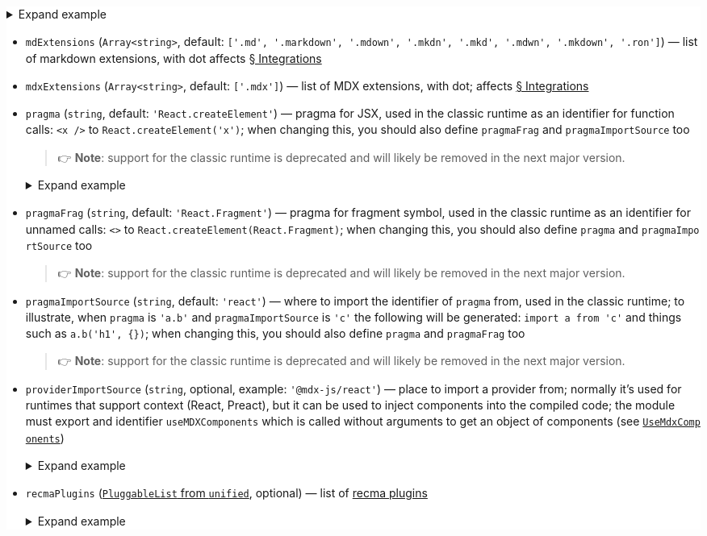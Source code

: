   <details><summary>Expand example</summary></details>

* `mdExtensions` (`Array<string>`, default: `['.md', '.markdown', '.mdown',
  '.mkdn', '.mkd', '.mdwn', '.mkdown', '.ron']`)
  — list of markdown extensions, with dot
  affects [§ Integrations][integrations]

* `mdxExtensions` (`Array<string>`, default: `['.mdx']`)
  — list of MDX extensions, with dot;
  affects [§ Integrations][integrations]

* `pragma` (`string`, default: `'React.createElement'`)
  — pragma for JSX, used in the classic runtime as an identifier for function
  calls: `<x />` to `React.createElement('x')`;
  when changing this, you should also define `pragmaFrag` and
  `pragmaImportSource` too

  > 👉 **Note**: support for the classic runtime is deprecated and will
  > likely be removed in the next major version.

  <details><summary>Expand example</summary></details>

* `pragmaFrag` (`string`, default: `'React.Fragment'`)
  — pragma for fragment symbol, used in the classic runtime as an identifier
  for unnamed calls: `<>` to `React.createElement(React.Fragment)`;
  when changing this, you should also define `pragma` and `pragmaImportSource`
  too

  > 👉 **Note**: support for the classic runtime is deprecated and will
  > likely be removed in the next major version.

* `pragmaImportSource` (`string`, default: `'react'`)
  — where to import the identifier of `pragma` from, used in the classic
  runtime;
  to illustrate, when `pragma` is `'a.b'` and `pragmaImportSource` is `'c'`
  the following will be generated: `import a from 'c'` and things such as
  `a.b('h1', {})`;
  when changing this, you should also define `pragma` and `pragmaFrag` too

  > 👉 **Note**: support for the classic runtime is deprecated and will
  > likely be removed in the next major version.

* `providerImportSource` (`string`, optional, example: `'@mdx-js/react'`)
  — place to import a provider from;
  normally it’s used for runtimes that support context (React, Preact), but
  it can be used to inject components into the compiled code;
  the module must export and identifier `useMDXComponents` which is called
  without arguments to get an object of components (see
  [`UseMdxComponents`][api-use-mdx-components])

  <details><summary>Expand example</summary></details>

* `recmaPlugins` ([`PluggableList` from `unified`][unified-pluggable-list],
  optional)
  — list of [recma plugins][recma-plugins]

  <details><summary>Expand example</summary></details>


[acorn]: https://github.com/acornjs/acorn
[api-compile]: #compilefile-options
[api-compile-options]: #compileoptions
[api-compile-sync]: #compilesyncfile-options
[api-create-processor]: #createprocessoroptions
[api-evaluate]: #evaluatefile-options
[api-evaluate-options]: #evaluateoptions
[api-evaluate-sync]: #evaluatesyncfile-options
[api-fragment]: #fragment
[api-jsx]: #jsx
[api-jsx-dev]: #jsxdev
[api-node-types]: #nodetypes
[api-processor-options]: #processoroptions
[api-run]: #runcode-options
[api-run-options]: #runoptions
[api-run-sync]: #runsynccode-options
[api-use-mdx-components]: #usemdxcomponents
[astring]: https://github.com/davidbonnet/astring
[backers-badge]: https://opencollective.com/unified/backers/badge.svg
[build]: https://github.com/mdx-js/mdx/actions
[build-badge]: https://github.com/mdx-js/mdx/workflows/main/badge.svg
[chat]: https://github.com/mdx-js/mdx/discussions
[chat-badge]: https://img.shields.io/badge/chat-discussions-success.svg
[coc]: https://github.com/mdx-js/.github/blob/main/code-of-conduct.md
[collective]: https://opencollective.com/unified
[contribute]: https://mdxjs.com/community/contribute/
[coverage]: https://codecov.io/github/mdx-js/mdx
[coverage-badge]: https://img.shields.io/codecov/c/github/mdx-js/mdx/main.svg
[downloads]: https://www.npmjs.com/package/@mdx-js/mdx
[downloads-badge]: https://img.shields.io/npm/dm/@mdx-js/mdx.svg
[esast]: https://github.com/syntax-tree/esast
[esm]: https://gist.github.com/sindresorhus/a39789f98801d908bbc7ff3ecc99d99c
[esmsh]: https://esm.sh
[hast]: https://github.com/syntax-tree/hast
[integrations]: https://mdxjs.com/getting-started/#integrations
[mdast]: https://github.com/syntax-tree/mdast
[mdast-util-from-markdown]: https://github.com/syntax-tree/mdast-util-from-markdown
[mdast-util-mdx]: https://github.com/syntax-tree/mdast-util-mdx
[mdast-util-to-hast]: https://github.com/syntax-tree/mdast-util-to-hast
[mdx-syntax]: https://mdxjs.com/docs/what-is-mdx/#mdx-syntax
[mdx-types-components]: https://github.com/DefinitelyTyped/DefinitelyTyped/blob/HEAD/types/mdx/types.d.ts#L65
[mdx-types-module]: https://github.com/DefinitelyTyped/DefinitelyTyped/blob/HEAD/types/mdx/types.d.ts#L101
[micromark]: https://github.com/micromark/micromark
[micromark-extension-mdxjs]: https://github.com/micromark/micromark-extension-mdxjs
[mit]: https://github.com/mdx-js/mdx/blob/main/packages/mdx/license
[npm]: https://docs.npmjs.com/cli/install
[recma-plugins]: https://github.com/mdx-js/recma/blob/main/doc/plugins.md#list-of-plugins
[rehype-highlight]: https://github.com/rehypejs/rehype-highlight
[rehype-katex]: https://github.com/remarkjs/remark-math/tree/main/packages/rehype-katex
[rehype-plugins]: https://github.com/rehypejs/rehype/blob/main/doc/plugins.md#list-of-plugins
[rehype-recma]: https://github.com/mdx-js/recma/tree/main/packages/rehype-recma
[remark-plugins]: https://github.com/remarkjs/remark/blob/main/doc/plugins.md#list-of-plugins
[remark-rehype-options]: https://github.com/remarkjs/remark-rehype#options
[security]: https://mdxjs.com/getting-started/#security
[size]: https://bundlejs.com/?q=@mdx-js/mdx
[size-badge]: https://img.shields.io/bundlejs/size/@mdx-js/mdx
[source-map]: https://github.com/mozilla/source-map
[sponsors-badge]: https://opencollective.com/unified/sponsors/badge.svg
[support]: https://mdxjs.com/community/support/
[types]: https://mdxjs.com/getting-started/#types
[typescript]: https://www.typescriptlang.org
[unified]: https://github.com/unifiedjs/unified
[unified-pluggable-list]: https://github.com/unifiedjs/unified#pluggablelist
[unified-processor]: https://github.com/unifiedjs/unified#processor
[use]: #use
[using-mdx]: https://mdxjs.com/docs/using-mdx/
[vercel]: https://vercel.com
[vfile]: https://github.com/vfile/vfile
[vfile-compatible]: https://github.com/vfile/vfile#compatible